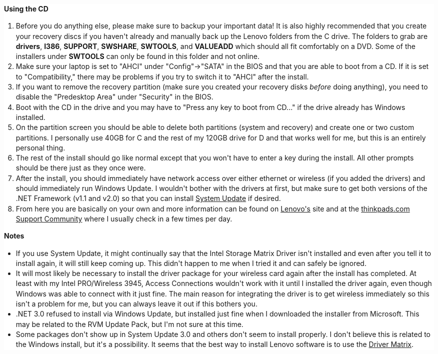 <strong>Using the CD</strong>
<ol>
  <li>Before you do anything else, please make sure to backup your important data! It is also highly recommended that you create your recovery discs if you haven't already and manually back up the Lenovo folders from the C drive. The folders to grab are <strong>drivers</strong>, <strong>I386</strong>, <strong>SUPPORT</strong>, <strong>SWSHARE</strong>, <strong>SWTOOLS</strong>, and <strong>VALUEADD</strong> which should all fit comfortably on a DVD.  Some of the installers under <strong>SWTOOLS</strong> can only be found in this folder and not online.</li>
  <li>Make sure your laptop is set to "AHCI" under "Config"->"SATA" in the BIOS and that you are able to boot from a CD. If it is set to "Compatibility," there may be problems if you try to switch it to "AHCI" after the install.</li>
  <li>If you want to remove the recovery partition (make sure you created your recovery disks <em>before</em> doing anything), you need to disable the "Predesktop Area" under "Security" in the BIOS.</li>
  <li>Boot with the CD in the drive and you may have to "Press any key to boot from CD..." if the drive already has Windows installed.</li>
  <li>On the partition screen you should be able to delete both partitions (system and recovery) and create one or two custom partitions. I personally use 40GB for C and the rest of my 120GB drive for D and that works well for me, but this is an entirely personal thing.</li>
  <li>The rest of the install should go like normal except that you won't have to enter a key during the install.  All other prompts should be there just as they once were.</li>
  <li>After the install, you should immediately have network access over either ethernet or wireless (if you added the drivers) and should immediately run Windows Update.  I wouldn't bother with the drivers at first, but make sure to get both versions of the .NET Framework (v1.1 and v2.0) so that you can install <a href="http://www-307.ibm.com/pc/support/site.wss/document.do?sitestyle=lenovo&amp;lndocid=MIGR-66956">System Update</a> if desired.</li>
  <li>From here you are basically on your own and more information can be found on <a href="http://www.lenovo.com/">Lenovo's</a> site and at the <a href="http://forum.thinkpads.com/">thinkpads.com Support Community</a> where I usually check in a few times per day.</li>
</ol>

<strong>Notes</strong>
<ul>
  <li>If you use System Update, it might continually say that the Intel Storage Matrix Driver isn't installed and even after you tell it to install again, it will still keep coming up.  This didn't happen to me when I tried it and can safely be ignored.</li>
  <li>It will most likely be necessary to install the driver package for your wireless card again after the install has completed. At least with my Intel PRO/Wireless 3945, Access Connections wouldn't work with it until I installed the driver again, even though Windows was able to connect with it just fine. The main reason for integrating the driver is to get wireless immediately so this isn't a problem for me, but you can always leave it out if this bothers you.</li>
  <li>.NET 3.0 refused to install via Windows Update, but installed just fine when I downloaded the installer from Microsoft.  This may be related to the RVM Update Pack, but I'm not sure at this time.</li>
  <li>Some packages don't show up in System Update 3.0 and others don't seem to install properly.  I don't believe this is related to the Windows install, but it's a possibility.  It seems that the best way to install Lenovo software is to use the <a href="http://www-307.ibm.com/pc/support/site.wss/document.do?lndocid=TPAD-MATRIX">Driver Matrix</a>.</li>
</ul>